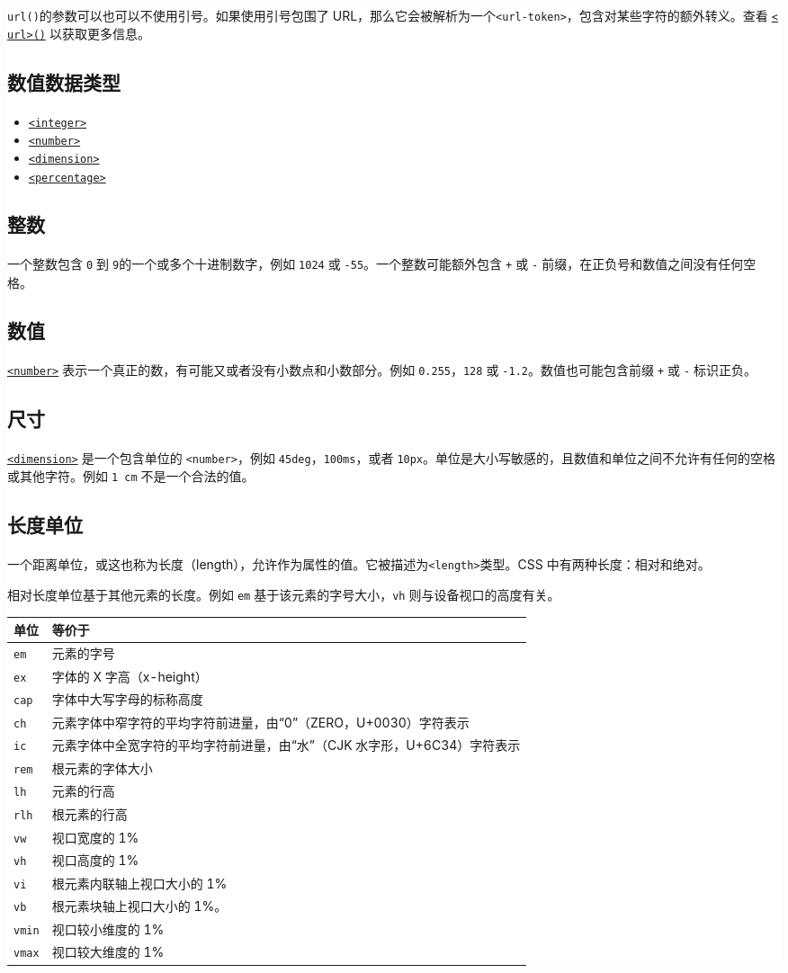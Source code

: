 `url()`的参数可以也可以不使用引号。如果使用引号包围了 URL，那么它会被解析为一个`<url-token>`，包含对某些字符的额外转义。查看 [`<url>()`](https://developer.mozilla.org/zh-CN/docs/Web/CSS/url) 以获取更多信息。

## 数值数据类型

-   [`<integer>`](https://developer.mozilla.org/zh-CN/docs/Web/CSS/integer)
-   [`<number>`](https://developer.mozilla.org/zh-CN/docs/Web/CSS/number)
-   [`<dimension>`](https://developer.mozilla.org/zh-CN/docs/Web/CSS/dimension)
-   [`<percentage>`](https://developer.mozilla.org/zh-CN/docs/Web/CSS/percentage)

## 整数

一个整数包含 `0` 到 `9`的一个或多个十进制数字，例如 `1024` 或 `-55`。一个整数可能额外包含 `+` 或 `-` 前缀，在正负号和数值之间没有任何空格。

## 数值

[`<number>`](https://developer.mozilla.org/zh-CN/docs/Web/CSS/number) 表示一个真正的数，有可能又或者没有小数点和小数部分。例如 `0.255`，`128` 或 `-1.2`。数值也可能包含前缀 `+` 或 `-` 标识正负。

## 尺寸

[`<dimension>`](https://developer.mozilla.org/zh-CN/docs/Web/CSS/dimension) 是一个包含单位的 `<number>`，例如 `45deg`，`100ms`，或者 `10px`。单位是大小写敏感的，且数值和单位之间不允许有任何的空格或其他字符。例如 `1 cm` 不是一个合法的值。

## 长度单位

一个距离单位，或这也称为长度（length），允许作为属性的值。它被描述为`<length>`类型。CSS 中有两种长度：相对和绝对。

相对长度单位基于其他元素的长度。例如 `em` 基于该元素的字号大小，`vh` 则与设备视口的高度有关。

| 单位   | 等价于                                                                   |
| :----- | :----------------------------------------------------------------------- |
| `em`   | 元素的字号                                                               |
| `ex`   | 字体的 X 字高（x-height）                                                |
| `cap`  | 字体中大写字母的标称高度                                                 |
| `ch`   | 元素字体中窄字符的平均字符前进量，由“0”（ZERO，U+0030）字符表示          |
| `ic`   | 元素字体中全宽字符的平均字符前进量，由“水”（CJK 水字形，U+6C34）字符表示 |
| `rem`  | 根元素的字体大小                                                         |
| `lh`   | 元素的行高                                                               |
| `rlh`  | 根元素的行高                                                             |
| `vw`   | 视口宽度的 1%                                                            |
| `vh`   | 视口高度的 1%                                                            |
| `vi`   | 根元素内联轴上视口大小的 1%                                              |
| `vb`   | 根元素块轴上视口大小的 1%。                                              |
| `vmin` | 视口较小维度的 1%                                                        |
| `vmax` | 视口较大维度的 1%                                                        |
